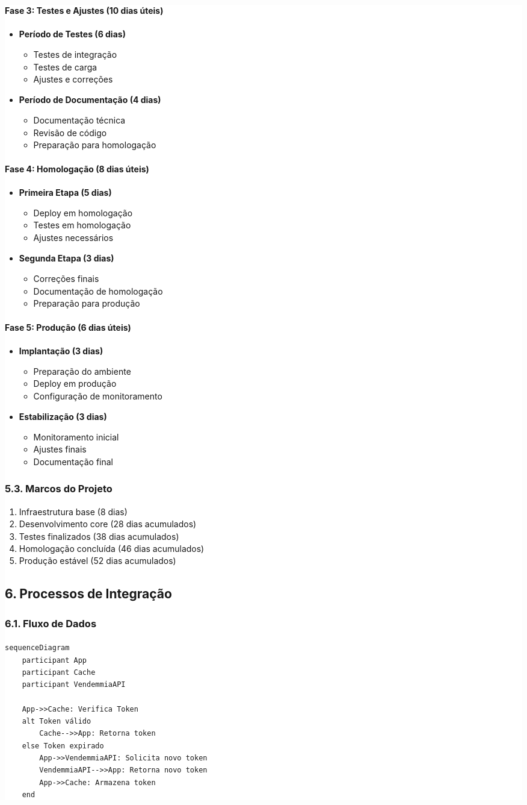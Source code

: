#### Fase 3: Testes e Ajustes (10 dias úteis)
- **Período de Testes (6 dias)**
  - Testes de integração
  - Testes de carga
  - Ajustes e correções

- **Período de Documentação (4 dias)**
  - Documentação técnica
  - Revisão de código
  - Preparação para homologação

#### Fase 4: Homologação (8 dias úteis)
- **Primeira Etapa (5 dias)**
  - Deploy em homologação
  - Testes em homologação
  - Ajustes necessários

- **Segunda Etapa (3 dias)**
  - Correções finais
  - Documentação de homologação
  - Preparação para produção

#### Fase 5: Produção (6 dias úteis)
- **Implantação (3 dias)**
  - Preparação do ambiente
  - Deploy em produção
  - Configuração de monitoramento

- **Estabilização (3 dias)**
  - Monitoramento inicial
  - Ajustes finais
  - Documentação final

### 5.3. Marcos do Projeto
1. Infraestrutura base (8 dias)
2. Desenvolvimento core (28 dias acumulados)
3. Testes finalizados (38 dias acumulados)
4. Homologação concluída (46 dias acumulados)
5. Produção estável (52 dias acumulados)

## 6. Processos de Integração

### 6.1. Fluxo de Dados
```mermaid
sequenceDiagram
    participant App
    participant Cache
    participant VendemmiaAPI
    
    App->>Cache: Verifica Token
    alt Token válido
        Cache-->>App: Retorna token
    else Token expirado
        App->>VendemmiaAPI: Solicita novo token
        VendemmiaAPI-->>App: Retorna novo token
        App->>Cache: Armazena token
    end
```
